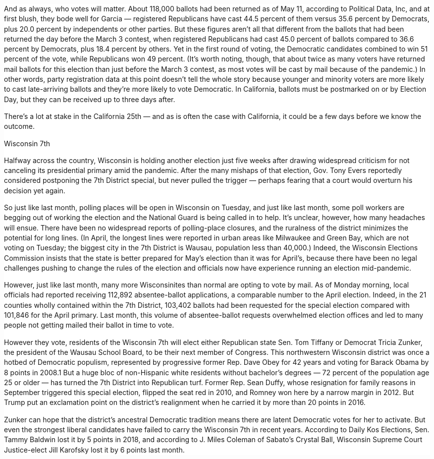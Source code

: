 And as always, who votes will matter. About 118,000 ballots had been returned as of May 11, according to Political Data, Inc, and at first blush, they bode well for Garcia — registered Republicans have cast 44.5 percent of them versus 35.6 percent by Democrats, plus 20.0 percent by independents or other parties. But these figures aren’t all that different from the ballots that had been returned the day before the March 3 contest, when registered Republicans had cast 45.0 percent of ballots compared to 36.6 percent by Democrats, plus 18.4 percent by others. Yet in the first round of voting, the Democratic candidates combined to win 51 percent of the vote, while Republicans won 49 percent. (It’s worth noting, though, that about twice as many voters have returned mail ballots for this election than just before the March 3 contest, as most votes will be cast by mail because of the pandemic.) In other words, party registration data at this point doesn’t tell the whole story because younger and minority voters are more likely to cast late-arriving ballots and they’re more likely to vote Democratic. In California, ballots must be postmarked on or by Election Day, but they can be received up to three days after.

There’s a lot at stake in the California 25th — and as is often the case with California, it could be a few days before we know the outcome.

Wisconsin 7th

Halfway across the country, Wisconsin is holding another election just five weeks after drawing widespread criticism for not canceling its presidential primary amid the pandemic. After the many mishaps of that election, Gov. Tony Evers reportedly considered postponing the 7th District special, but never pulled the trigger — perhaps fearing that a court would overturn his decision yet again.

So just like last month, polling places will be open in Wisconsin on Tuesday, and just like last month, some poll workers are begging out of working the election and the National Guard is being called in to help. It’s unclear, however, how many headaches will ensue. There have been no widespread reports of polling-place closures, and the ruralness of the district minimizes the potential for long lines. (In April, the longest lines were reported in urban areas like Milwaukee and Green Bay, which are not voting on Tuesday; the biggest city in the 7th District is Wausau, population less than 40,000.) Indeed, the Wisconsin Elections Commission insists that the state is better prepared for May’s election than it was for April’s, because there have been no legal challenges pushing to change the rules of the election and officials now have experience running an election mid-pandemic.

However, just like last month, many more Wisconsinites than normal are opting to vote by mail. As of Monday morning, local officials had reported receiving 112,892 absentee-ballot applications, a comparable number to the April election. Indeed, in the 21 counties wholly contained within the 7th District, 103,402 ballots had been requested for the special election compared with 101,846 for the April primary. Last month, this volume of absentee-ballot requests overwhelmed election offices and led to many people not getting mailed their ballot in time to vote.

However they vote, residents of the Wisconsin 7th will elect either Republican state Sen. Tom Tiffany or Democrat Tricia Zunker, the president of the Wausau School Board, to be their next member of Congress. This northwestern Wisconsin district was once a hotbed of Democratic populism, represented by progressive former Rep. Dave Obey for 42 years and voting for Barack Obama by 8 points in 2008.1 But a huge bloc of non-Hispanic white residents without bachelor’s degrees — 72 percent of the population age 25 or older — has turned the 7th District into Republican turf. Former Rep. Sean Duffy, whose resignation for family reasons in September triggered this special election, flipped the seat red in 2010, and Romney won here by a narrow margin in 2012. But Trump put an exclamation point on the district’s realignment when he carried it by more than 20 points in 2016.

Zunker can hope that the district’s ancestral Democratic tradition means there are latent Democratic votes for her to activate. But even the strongest liberal candidates have failed to carry the Wisconsin 7th in recent years. According to Daily Kos Elections, Sen. Tammy Baldwin lost it by 5 points in 2018, and according to J. Miles Coleman of Sabato’s Crystal Ball, Wisconsin Supreme Court Justice-elect Jill Karofsky lost it by 6 points last month.
